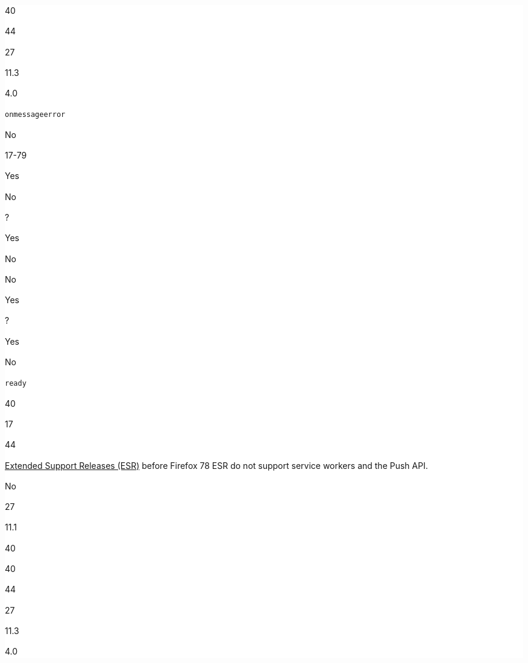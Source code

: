 40

44

27

11.3

4.0

`onmessageerror`

No

17-79

Yes

No

?

Yes

No

No

Yes

?

Yes

No

`ready`

40

17

44

[Extended Support Releases (ESR)](https://www.mozilla.org/en-US/firefox/organizations/) before Firefox 78 ESR do not support service workers and the Push API.

No

27

11.1

40

40

44

27

11.3

4.0
